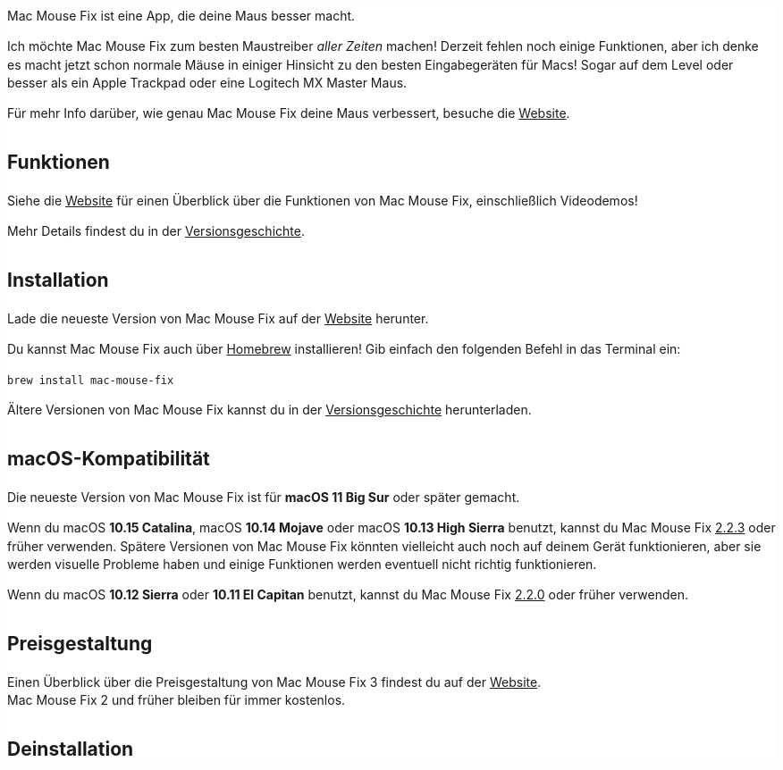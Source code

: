

Mac Mouse Fix ist eine App, die deine Maus besser macht.

Ich möchte Mac Mouse Fix zum besten Maustreiber *aller Zeiten* machen! Derzeit fehlen noch einige Funktionen, aber ich denke es macht jetzt schon normale Mäuse in einiger Hinsicht zu den besten Eingabegeräten für Macs! Sogar auf dem Level oder besser als ein Apple Trackpad oder eine Logitech MX Master Maus.

Für mehr Info darüber, wie genau Mac Mouse Fix deine Maus verbessert, besuche die [Website](https://noah-nuebling.github.io/mac-mouse-fix-website).

## Funktionen

Siehe die [Website](https://noah-nuebling.github.io/mac-mouse-fix-website#trackpad) für einen Überblick über die Funktionen von Mac Mouse Fix, einschließlich Videodemos!

Mehr Details findest du in der <a href=https://github.com/noah-nuebling/mac-mouse-fix/releases>Versionsgeschichte</a>.

## Installation

Lade die neueste Version von Mac Mouse Fix auf der [Website](http://noah-nuebling.github.io/mac-mouse-fix-website/) herunter.

Du kannst Mac Mouse Fix auch über [Homebrew](https://brew.sh/) installieren! Gib einfach den folgenden Befehl in das Terminal ein:

```bash
brew install mac-mouse-fix
```

Ältere Versionen von Mac Mouse Fix kannst du in der [Versionsgeschichte](https://github.com/noah-nuebling/mac-mouse-fix/releases) herunterladen.

## macOS-Kompatibilität

Die neueste Version von Mac Mouse Fix ist für **macOS 11 Big Sur** oder später gemacht.

Wenn du macOS **10.15 Catalina**, macOS **10.14 Mojave** oder macOS **10.13 High Sierra** benutzt, kannst du Mac Mouse Fix [2.2.3](https://github.com/noah-nuebling/mac-mouse-fix/releases/tag/2.2.3) oder früher verwenden. Spätere Versionen von Mac Mouse Fix könnten vielleicht auch noch auf deinem Gerät funktionieren, aber sie werden visuelle Probleme haben und einige Funktionen werden eventuell nicht richtig funktionieren.

Wenn du macOS **10.12 Sierra** oder **10.11 El Capitan** benutzt, kannst du Mac Mouse Fix [2.2.0](https://github.com/noah-nuebling/mac-mouse-fix/releases/tag/2.2.0) oder früher verwenden.

## Preisgestaltung

Einen Überblick über die Preisgestaltung von Mac Mouse Fix 3 findest du auf der [Website](https://noah-nuebling.github.io/mac-mouse-fix-website#price).\
Mac Mouse Fix 2 und früher bleiben für immer kostenlos.

## Deinstallation

